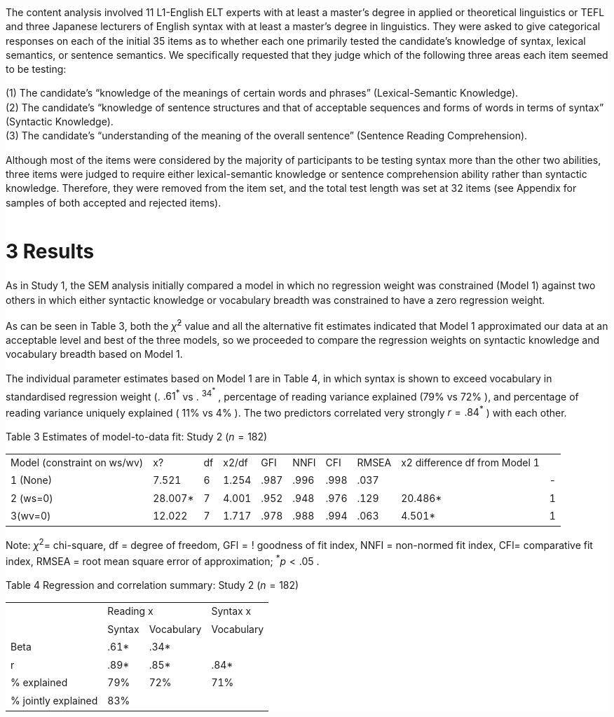 The content analysis involved 11 L1-English ELT experts with at least a master’s degree in applied or theoretical linguistics or TEFL and three Japanese lecturers of English syntax with at least a master’s degree in linguistics. They were asked to give categorical responses on each of the initial 35 items as to whether each one primarily tested the candidate’s knowledge of syntax, lexical semantics, or sentence semantics. We specifically requested that they judge which of the following three areas each item seemed to be testing:

(1) The candidate’s “knowledge of the meanings of certain words and phrases” (Lexical-Semantic Knowledge).   
(2) The candidate’s “knowledge of sentence structures and that of acceptable sequences and forms of words in terms of syntax” (Syntactic Knowledge).   
(3) The candidate’s “understanding of the meaning of the overall sentence” (Sentence Reading Comprehension).

Although most of the items were considered by the majority of participants to be testing syntax more than the other two abilities, three items were judged to require either lexical-semantic knowledge or sentence comprehension ability rather than syntactic knowledge. Therefore, they were removed from the item set, and the total test length was set at 32 items (see Appendix for samples of both accepted and rejected items).

# 3 Results

As in Study 1, the SEM analysis initially compared a model in which no regression weight was constrained (Model 1) against two others in which either syntactic knowledge or vocabulary breadth was constrained to have a zero regression weight.

As can be seen in Table 3, both the $\bar { \chi } ^ { 2 }$ value and all the alternative fit estimates indicated that Model 1 approximated our data at an acceptable level and best of the three models, so we proceeded to compare the regression weights on syntactic knowledge and vocabulary breadth based on Model 1.

The individual parameter estimates based on Model 1 are in Table 4, in which syntax is shown to exceed vocabulary in standardised regression weight (. $. 6 1 ^ { * }$ vs . ${ } ^ { 3 4 ^ { * } }$ , percentage of reading variance explained $( 7 9 \%$ vs $72 \%$ ), and percentage of reading variance uniquely explained ( $11 \%$ vs $4 \%$ ). The two predictors correlated very strongly $r = . 8 4 ^ { * }$ ) with each other.

Table 3 Estimates of model-to-data fit: Study 2 $( n = 1 8 2 )$   

<html><body><table><tr><td>Model (constraint on ws/wv)</td><td>x?</td><td>df</td><td>x2/df</td><td>GFI</td><td>NNFI</td><td>CFI</td><td>RMSEA</td><td>x2 difference df from Model 1</td><td></td></tr><tr><td>1 (None)</td><td>7.521</td><td>6</td><td>1.254</td><td>.987</td><td>.996</td><td>.998</td><td>.037</td><td></td><td>-</td></tr><tr><td>2 (ws=0)</td><td>28.007*</td><td>7</td><td>4.001</td><td>.952</td><td>.948</td><td>.976</td><td>.129</td><td>20.486*</td><td>1</td></tr><tr><td>3(wv=0)</td><td>12.022</td><td>7</td><td>1.717</td><td>.978</td><td>.988</td><td>.994</td><td>.063</td><td>4.501*</td><td>1</td></tr></table></body></html>

Note: $\chi ^ { 2 } =$ chi-square, df $=$ degree of freedom, $\mathsf { G F l } = !$ goodness of fit index, NNFI $=$ non-normed fit index, ${ \mathsf { C F l } } =$ comparative fit index, RMSEA $=$ root mean square error of approximation; $^ { \ast } p < . 0 5$ .

Table 4 Regression and correlation summary: Study 2 $( n = 1 8 2 )$   

<html><body><table><tr><td></td><td colspan="2">Reading x</td><td>Syntax x</td></tr><tr><td></td><td>Syntax</td><td>Vocabulary</td><td>Vocabulary</td></tr><tr><td>Beta</td><td>.61*</td><td>.34*</td><td></td></tr><tr><td>r</td><td>.89*</td><td>.85*</td><td>.84*</td></tr><tr><td>% explained</td><td>79%</td><td>72%</td><td>71%</td></tr><tr><td>% jointly explained</td><td colspan="2">83%</td><td></td></tr></table></body></html>
